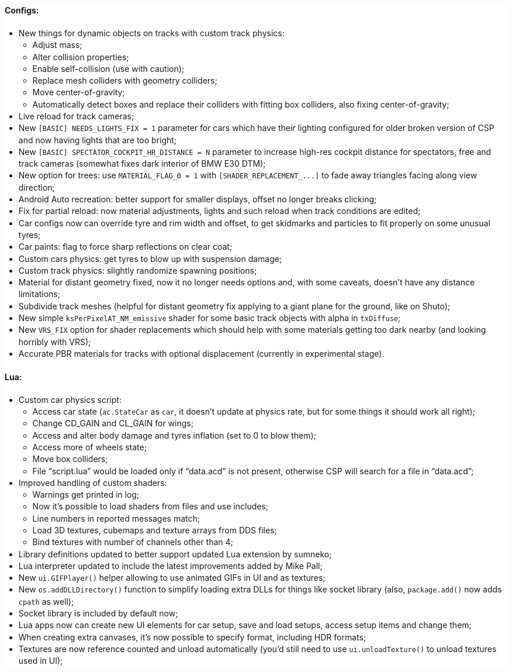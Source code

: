 #### Configs:

*   New things for dynamic objects on tracks with custom track physics:
    *   Adjust mass;
    *   Alter collision properties;
    *   Enable self-collision (use with caution);
    *   Replace mesh colliders with geometry colliders;
    *   Move center-of-gravity;
    *   Automatically detect boxes and replace their colliders with fitting box colliders, also fixing center-of-gravity;
*   Live reload for track cameras;
*   New `[BASIC] NEEDS_LIGHTS_FIX = 1` parameter for cars which have their lighting configured for older broken version of CSP and now having lights that are too bright;
*   New `[BASIC] SPECTATOR_COCKPIT_HR_DISTANCE = N` parameter to increase high-res cockpit distance for spectators, free and track cameras (somewhat fixes dark interior of BMW E30 DTM);
*   New option for trees: use `MATERIAL_FLAG_0 = 1` with `[SHADER_REPLACEMENT_...]` to fade away triangles facing along view direction;
*   Android Auto recreation: better support for smaller displays, offset no longer breaks clicking;
*   Fix for partial reload: now material adjustments, lights and such reload when track conditions are edited;
*   Car configs now can override tyre and rim width and offset, to get skidmarks and particles to fit properly on some unusual tyres;
*   Car paints: flag to force sharp reflections on clear coat;
*   Custom cars physics: get tyres to blow up with suspension damage;
*   Custom track physics: slightly randomize spawning positions;
*   Material for distant geometry fixed, now it no longer needs options and, with some caveats, doesn’t have any distance limitations;
*   Subdivide track meshes (helpful for distant geometry fix applying to a giant plane for the ground, like on Shuto);
*   New simple `ksPerPixelAT_NM_emissive` shader for some basic track objects with alpha in `txDiffuse`;
*   New `VRS_FIX` option for shader replacements which should help with some materials getting too dark nearby (and looking horribly with VRS);
*   Accurate PBR materials for tracks with optional displacement (currently in experimental stage).

#### Lua:

*   Custom car physics script:
    *   Access car state (`ac.StateCar` as `car`, it doesn’t update at physics rate, but for some things it should work all right);
    *   Change CD_GAIN and CL_GAIN for wings;
    *   Access and alter body damage and tyres inflation (set to 0 to blow them);
    *   Access more of wheels state;
    *   Move box colliders;
    *   File “script.lua” would be loaded only if “data.acd” is not present, otherwise CSP will search for a file in “data.acd”;
*   Improved handling of custom shaders:
    *   Warnings get printed in log;
    *   Now it’s possible to load shaders from files and use includes;
    *   Line numbers in reported messages match;
    *   Load 3D textures, cubemaps and texture arrays from DDS files;
    *   Bind textures with number of channels other than 4;
*   Library definitions updated to better support updated Lua extension by sumneko;
*   Lua interpreter updated to include the latest improvements added by Mike Pall;
*   New `ui.GIFPlayer()` helper allowing to use animated GIFs in UI and as textures;
*   New `os.addDLLDirectory()` function to simplify loading extra DLLs for things like socket library (also, `package.add()` now adds `cpath` as well);
*   Socket library is included by default now;
*   Lua apps now can create new UI elements for car setup, save and load setups, access setup items and change them;
*   When creating extra canvases, it’s now possible to specify format, including HDR formats;
*   Textures are now reference counted and unload automatically (you’d still need to use `ui.unloadTexture()` to unload textures used in UI);